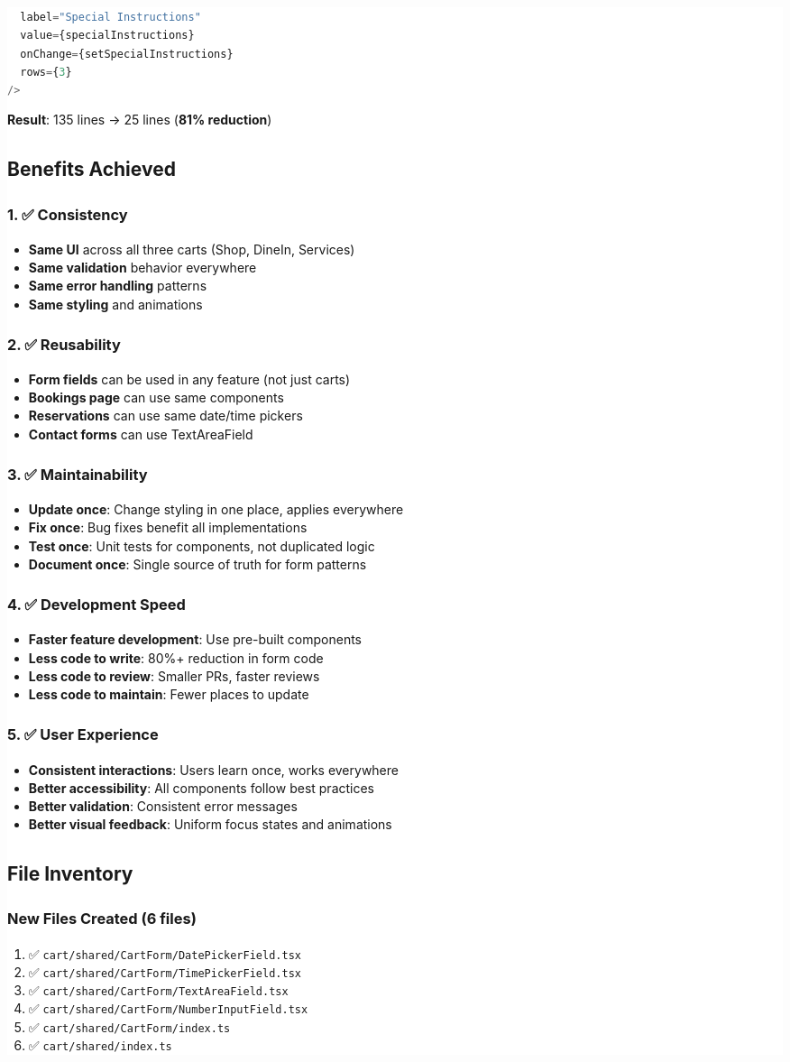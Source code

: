 ```typescript
  label="Special Instructions"
  value={specialInstructions}
  onChange={setSpecialInstructions}
  rows={3}
/>
```

**Result**: 135 lines → 25 lines (**81% reduction**)

## Benefits Achieved

### 1. ✅ Consistency

- **Same UI** across all three carts (Shop, DineIn, Services)
- **Same validation** behavior everywhere
- **Same error handling** patterns
- **Same styling** and animations

### 2. ✅ Reusability

- **Form fields** can be used in any feature (not just carts)
- **Bookings page** can use same components
- **Reservations** can use same date/time pickers
- **Contact forms** can use TextAreaField

### 3. ✅ Maintainability

- **Update once**: Change styling in one place, applies everywhere
- **Fix once**: Bug fixes benefit all implementations
- **Test once**: Unit tests for components, not duplicated logic
- **Document once**: Single source of truth for form patterns

### 4. ✅ Development Speed

- **Faster feature development**: Use pre-built components
- **Less code to write**: 80%+ reduction in form code
- **Less code to review**: Smaller PRs, faster reviews
- **Less code to maintain**: Fewer places to update

### 5. ✅ User Experience

- **Consistent interactions**: Users learn once, works everywhere
- **Better accessibility**: All components follow best practices
- **Better validation**: Consistent error messages
- **Better visual feedback**: Uniform focus states and animations

## File Inventory

### New Files Created (6 files)

1. ✅ `cart/shared/CartForm/DatePickerField.tsx`
2. ✅ `cart/shared/CartForm/TimePickerField.tsx`
3. ✅ `cart/shared/CartForm/TextAreaField.tsx`
4. ✅ `cart/shared/CartForm/NumberInputField.tsx`
5. ✅ `cart/shared/CartForm/index.ts`
6. ✅ `cart/shared/index.ts`
